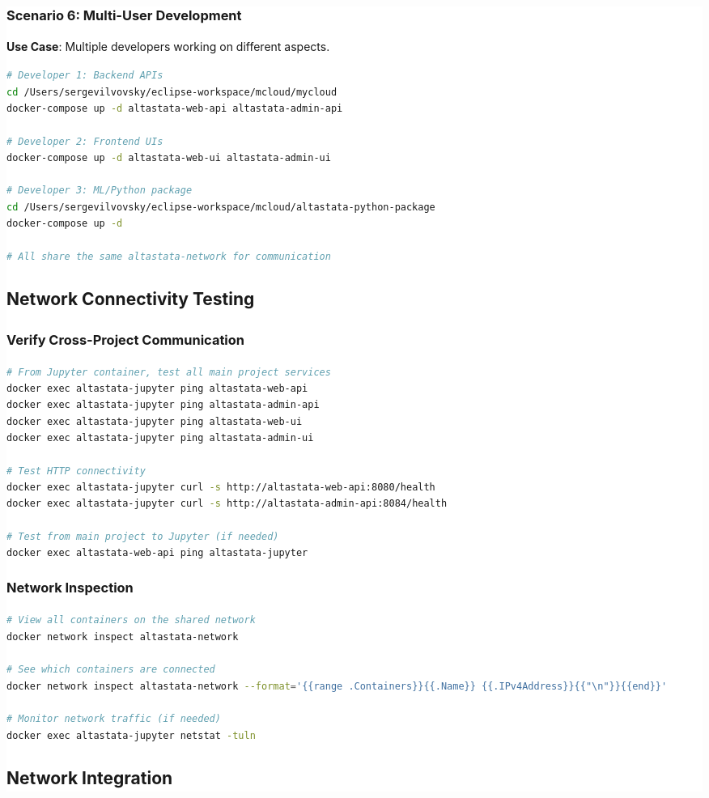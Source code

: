 ### Scenario 6: Multi-User Development

**Use Case**: Multiple developers working on different aspects.

```bash
# Developer 1: Backend APIs
cd /Users/sergevilvovsky/eclipse-workspace/mcloud/mycloud
docker-compose up -d altastata-web-api altastata-admin-api

# Developer 2: Frontend UIs  
docker-compose up -d altastata-web-ui altastata-admin-ui

# Developer 3: ML/Python package
cd /Users/sergevilvovsky/eclipse-workspace/mcloud/altastata-python-package
docker-compose up -d

# All share the same altastata-network for communication
```

## Network Connectivity Testing

### Verify Cross-Project Communication

```bash
# From Jupyter container, test all main project services
docker exec altastata-jupyter ping altastata-web-api
docker exec altastata-jupyter ping altastata-admin-api
docker exec altastata-jupyter ping altastata-web-ui
docker exec altastata-jupyter ping altastata-admin-ui

# Test HTTP connectivity
docker exec altastata-jupyter curl -s http://altastata-web-api:8080/health
docker exec altastata-jupyter curl -s http://altastata-admin-api:8084/health

# Test from main project to Jupyter (if needed)
docker exec altastata-web-api ping altastata-jupyter
```

### Network Inspection

```bash
# View all containers on the shared network
docker network inspect altastata-network

# See which containers are connected
docker network inspect altastata-network --format='{{range .Containers}}{{.Name}} {{.IPv4Address}}{{"\n"}}{{end}}'

# Monitor network traffic (if needed)
docker exec altastata-jupyter netstat -tuln
```

## Network Integration
